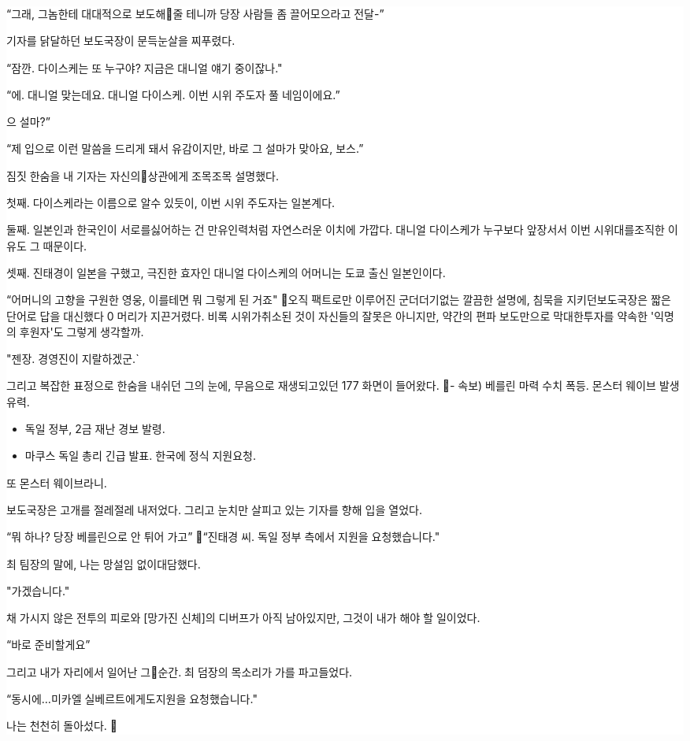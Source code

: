 “그래, 그놈한테 대대적으로 보도해줄 테니까 당장 사람들 좀 끌어모으라고 전달-”

기자를 닭달하던 보도국장이 문득눈살을 찌푸렸다.

“잠깐. 다이스케는 또 누구야? 지금은 대니얼 얘기 중이잖나."

“에. 대니얼 맞는데요. 대니얼 다이스케. 이번 시위 주도자 풀 네임이에요.”

으 설마?”

“제 입으로 이런 말씀을 드리게 돼서 유감이지만, 바로 그 설마가 맞아요, 보스.”

짐짓 한숨을 내 기자는 자신의상관에게 조목조목 설명했다.

첫째. 다이스케라는 이름으로 알수 있듯이, 이번 시위 주도자는 일본계다.

둘째. 일본인과 한국인이 서로를싫어하는 건 만유인력처럼 자연스러운 이치에 가깝다. 대니얼 다이스케가 누구보다 앞장서서 이번 시위대를조직한 이유도 그 때문이다.

셋째. 진태경이 일본을 구했고, 극진한 효자인 대니얼 다이스케의 어머니는 도쿄 출신 일본인이다.

“어머니의 고향을 구원한 영웅, 이를테면 뭐 그렇게 된 거죠"
오직 팩트로만 이루어진 군더더기없는 깔끔한 설명에, 침묵을 지키던보도국장은 짧은 단어로 답을 대신했다
0
머리가 지끈거렸다. 비록 시위가취소된 것이 자신들의 잘못은 아니지만, 약간의 편파 보도만으로 막대한투자를 약속한 '익명의 후원자'도 그렇게 생각할까.

"젠장. 경영진이 지랄하겠군.`

그리고 복잡한 표정으로 한숨을 내쉬던 그의 눈에, 무음으로 재생되고있던 177 화면이 들어왔다.
- 속보) 베를린 마력 수치 폭등.
몬스터 웨이브 발생 유력.

- 독일 정부, 2금 재난 경보 발령.

- 마쿠스 독일 총리 긴급 발표. 한국에 정식 지원요청.

또 몬스터 웨이브라니.

보도국장은 고개를 절레절레 내저었다. 그리고 눈치만 살피고 있는 기자를 향해 입을 열었다.

“뭐 하나? 당장 베를린으로 안 튀어 가고”
“진태경 씨. 독일 정부 측에서 지원을 요청했습니다."

최 팀장의 말에, 나는 망설임 없이대담했다.

"가겠습니다."

채 가시지 않은 전투의 피로와 [망가진 신체]의 디버프가 아직 남아있지만, 그것이 내가 해야 할 일이었다.

“바로 준비할게요”

그리고 내가 자리에서 일어난 그순간. 최 덤장의 목소리가 가를 파고들었다.

“동시에…미카엘 실베르트에게도지원을 요청했습니다."

나는 천천히 돌아섰다.
